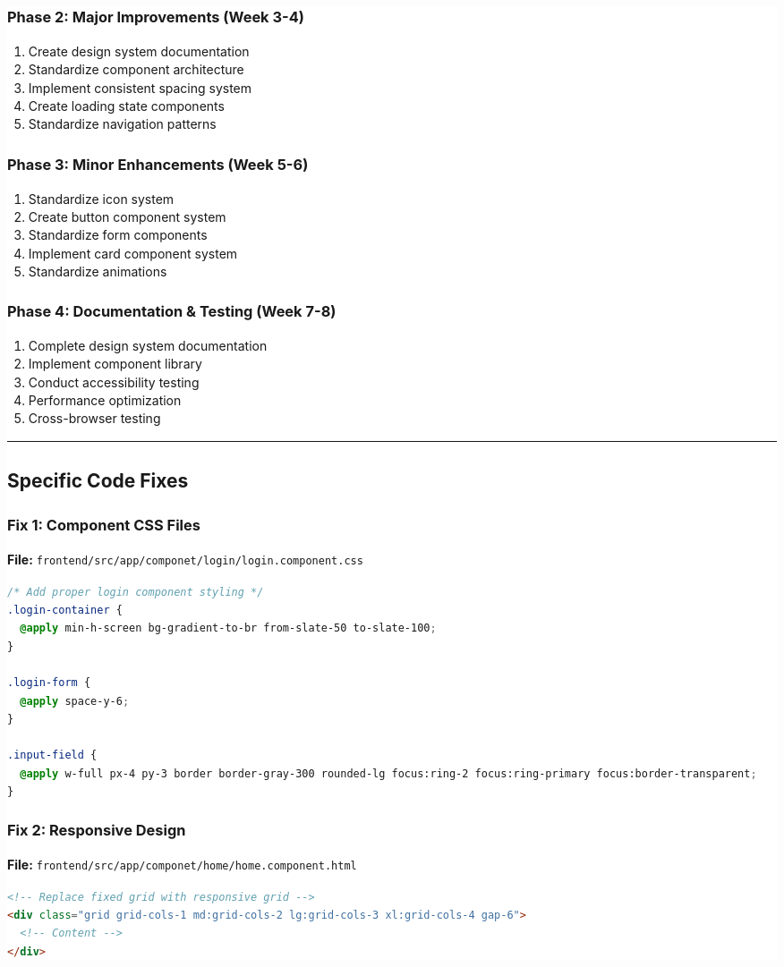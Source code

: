 ### Phase 2: Major Improvements (Week 3-4)
1. Create design system documentation
2. Standardize component architecture
3. Implement consistent spacing system
4. Create loading state components
5. Standardize navigation patterns

### Phase 3: Minor Enhancements (Week 5-6)
1. Standardize icon system
2. Create button component system
3. Standardize form components
4. Implement card component system
5. Standardize animations

### Phase 4: Documentation & Testing (Week 7-8)
1. Complete design system documentation
2. Implement component library
3. Conduct accessibility testing
4. Performance optimization
5. Cross-browser testing

---

## Specific Code Fixes

### Fix 1: Component CSS Files
**File:** `frontend/src/app/componet/login/login.component.css`
```css
/* Add proper login component styling */
.login-container {
  @apply min-h-screen bg-gradient-to-br from-slate-50 to-slate-100;
}

.login-form {
  @apply space-y-6;
}

.input-field {
  @apply w-full px-4 py-3 border border-gray-300 rounded-lg focus:ring-2 focus:ring-primary focus:border-transparent;
}
```

### Fix 2: Responsive Design
**File:** `frontend/src/app/componet/home/home.component.html`
```html
<!-- Replace fixed grid with responsive grid -->
<div class="grid grid-cols-1 md:grid-cols-2 lg:grid-cols-3 xl:grid-cols-4 gap-6">
  <!-- Content -->
</div>
```
